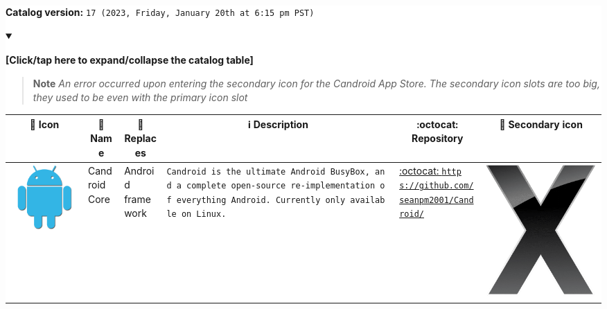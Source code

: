 **Catalog version:** `17 (2023, Friday, January 20th at 6:15 pm PST)`

<details open><summary><p><b>[Click/tap here to expand/collapse the catalog table]</b></p></summary>

> **Note** _An error occurred upon entering the secondary icon for the Candroid App Store. The secondary icon slots are too big, they used to be even with the primary icon slot_

| 🤖️ Icon | 🔷️ Name | 💠️ Replaces | ℹ️ Description | :octocat: Repository | 🔶️ Secondary icon |
|---|---|---|---|---|---|
| ![/Graphics/Droids/Candroid/PNG/Candroid.png](/Graphics/Droids/Candroid/PNG/Candroid.png) | Candroid Core | Android framework | `Candroid is the ultimate Android BusyBox, and a complete open-source re-implementation of everything Android. Currently only available on Linux.` | [:octocat: `https://github.com/seanpm2001/Candroid/`](https://github.com/seanpm2001/Candroid/) | ![Graphics/Secondary-Icons/Candroid/PlaceholderX.png](/Graphics/Secondary-Icons/Candroid/PlaceholderX.png) |